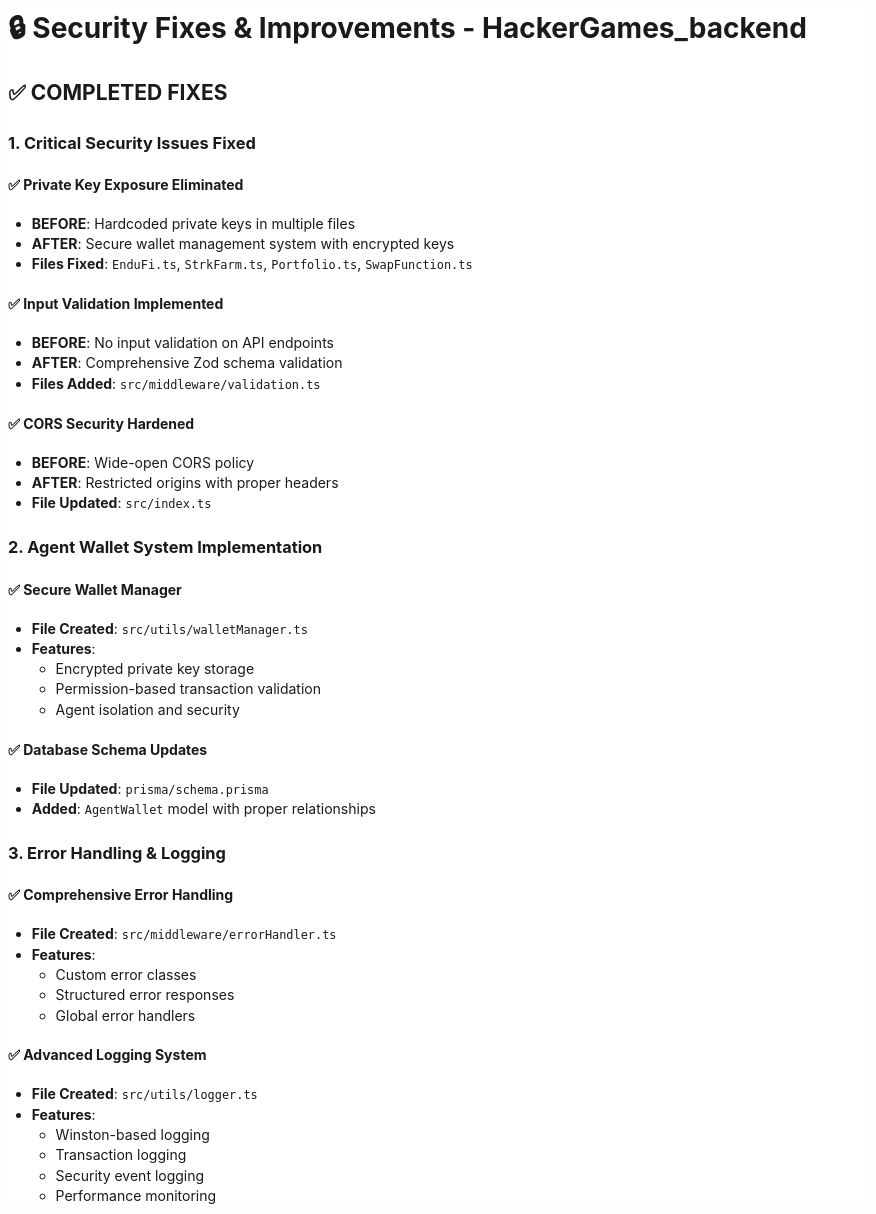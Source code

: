 # 🔒 Security Fixes & Improvements - HackerGames_backend

## ✅ **COMPLETED FIXES**

### 1. **Critical Security Issues Fixed**

#### ✅ **Private Key Exposure Eliminated**
- **BEFORE**: Hardcoded private keys in multiple files
- **AFTER**: Secure wallet management system with encrypted keys
- **Files Fixed**: `EnduFi.ts`, `StrkFarm.ts`, `Portfolio.ts`, `SwapFunction.ts`

#### ✅ **Input Validation Implemented**
- **BEFORE**: No input validation on API endpoints
- **AFTER**: Comprehensive Zod schema validation
- **Files Added**: `src/middleware/validation.ts`

#### ✅ **CORS Security Hardened**
- **BEFORE**: Wide-open CORS policy
- **AFTER**: Restricted origins with proper headers
- **File Updated**: `src/index.ts`

### 2. **Agent Wallet System Implementation**

#### ✅ **Secure Wallet Manager**
- **File Created**: `src/utils/walletManager.ts`
- **Features**:
  - Encrypted private key storage
  - Permission-based transaction validation
  - Agent isolation and security

#### ✅ **Database Schema Updates**
- **File Updated**: `prisma/schema.prisma`
- **Added**: `AgentWallet` model with proper relationships

### 3. **Error Handling & Logging**

#### ✅ **Comprehensive Error Handling**
- **File Created**: `src/middleware/errorHandler.ts`
- **Features**:
  - Custom error classes
  - Structured error responses
  - Global error handlers

#### ✅ **Advanced Logging System**
- **File Created**: `src/utils/logger.ts`
- **Features**:
  - Winston-based logging
  - Transaction logging
  - Security event logging
  - Performance monitoring
